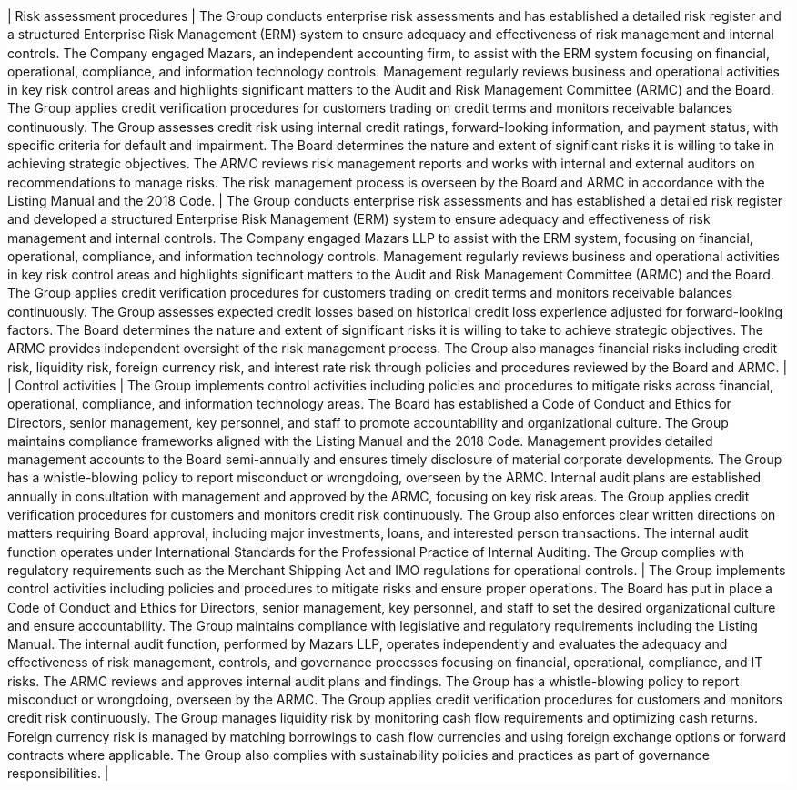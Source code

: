 | Risk assessment procedures | The Group conducts enterprise risk assessments and has established a detailed risk register and a structured Enterprise Risk Management (ERM) system to ensure adequacy and effectiveness of risk management and internal controls. The Company engaged Mazars, an independent accounting firm, to assist with the ERM system focusing on financial, operational, compliance, and information technology controls. Management regularly reviews business and operational activities in key risk control areas and highlights significant matters to the Audit and Risk Management Committee (ARMC) and the Board. The Group applies credit verification procedures for customers trading on credit terms and monitors receivable balances continuously. The Group assesses credit risk using internal credit ratings, forward-looking information, and payment status, with specific criteria for default and impairment. The Board determines the nature and extent of significant risks it is willing to take in achieving strategic objectives. The ARMC reviews risk management reports and works with internal and external auditors on recommendations to manage risks. The risk management process is overseen by the Board and ARMC in accordance with the Listing Manual and the 2018 Code. | The Group conducts enterprise risk assessments and has established a detailed risk register and developed a structured Enterprise Risk Management (ERM) system to ensure adequacy and effectiveness of risk management and internal controls. The Company engaged Mazars LLP to assist with the ERM system, focusing on financial, operational, compliance, and information technology controls. Management regularly reviews business and operational activities in key risk control areas and highlights significant matters to the Audit and Risk Management Committee (ARMC) and the Board. The Group applies credit verification procedures for customers trading on credit terms and monitors receivable balances continuously. The Group assesses expected credit losses based on historical credit loss experience adjusted for forward-looking factors. The Board determines the nature and extent of significant risks it is willing to take to achieve strategic objectives. The ARMC provides independent oversight of the risk management process. The Group also manages financial risks including credit risk, liquidity risk, foreign currency risk, and interest rate risk through policies and procedures reviewed by the Board and ARMC. |
| Control activities | The Group implements control activities including policies and procedures to mitigate risks across financial, operational, compliance, and information technology areas. The Board has established a Code of Conduct and Ethics for Directors, senior management, key personnel, and staff to promote accountability and organizational culture. The Group maintains compliance frameworks aligned with the Listing Manual and the 2018 Code. Management provides detailed management accounts to the Board semi-annually and ensures timely disclosure of material corporate developments. The Group has a whistle-blowing policy to report misconduct or wrongdoing, overseen by the ARMC. Internal audit plans are established annually in consultation with management and approved by the ARMC, focusing on key risk areas. The Group applies credit verification procedures for customers and monitors credit risk continuously. The Group also enforces clear written directions on matters requiring Board approval, including major investments, loans, and interested person transactions. The internal audit function operates under International Standards for the Professional Practice of Internal Auditing. The Group complies with regulatory requirements such as the Merchant Shipping Act and IMO regulations for operational controls. | The Group implements control activities including policies and procedures to mitigate risks and ensure proper operations. The Board has put in place a Code of Conduct and Ethics for Directors, senior management, key personnel, and staff to set the desired organizational culture and ensure accountability. The Group maintains compliance with legislative and regulatory requirements including the Listing Manual. The internal audit function, performed by Mazars LLP, operates independently and evaluates the adequacy and effectiveness of risk management, controls, and governance processes focusing on financial, operational, compliance, and IT risks. The ARMC reviews and approves internal audit plans and findings. The Group has a whistle-blowing policy to report misconduct or wrongdoing, overseen by the ARMC. The Group applies credit verification procedures for customers and monitors credit risk continuously. The Group manages liquidity risk by monitoring cash flow requirements and optimizing cash returns. Foreign currency risk is managed by matching borrowings to cash flow currencies and using foreign exchange options or forward contracts where applicable. The Group also complies with sustainability policies and practices as part of governance responsibilities. |